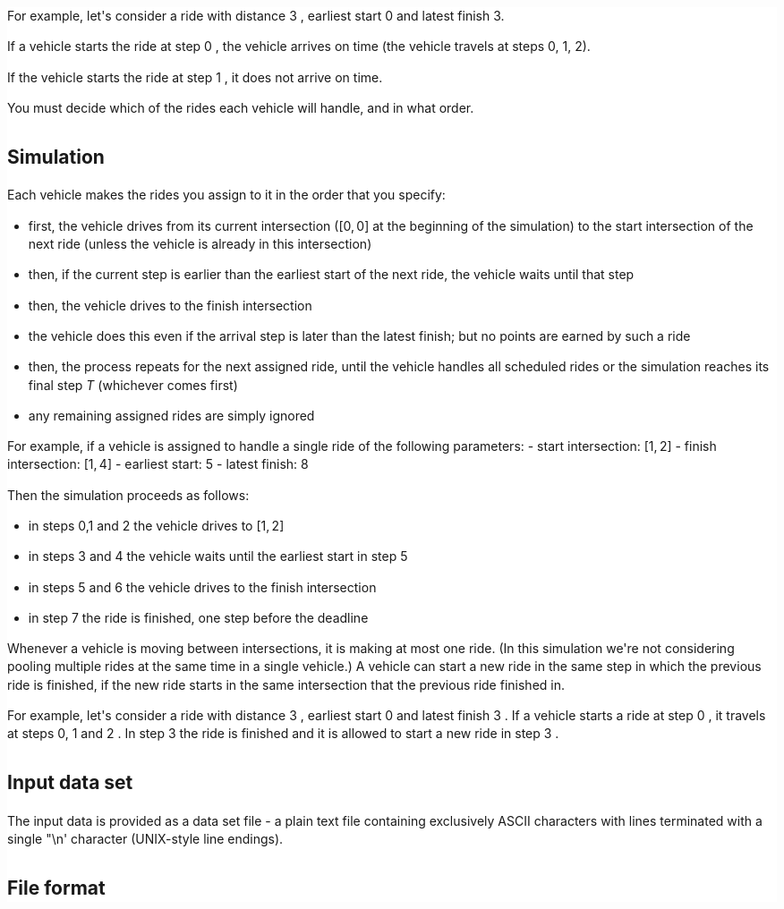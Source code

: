 For example, let's consider a ride with distance 3 , earliest start 0 and latest finish 3.

If a vehicle starts the ride at step 0 , the vehicle arrives on time (the vehicle travels at steps 0, 1, 2).

If the vehicle starts the ride at step 1 , it does not arrive on time.

You must decide which of the rides each vehicle will handle, and in what order.

## Simulation

Each vehicle makes the rides you assign to it in the order that you specify:

- first, the vehicle drives from its current intersection $(\left\lbrack  {0,0}\right\rbrack$ at the beginning of the simulation) to the start intersection of the next ride (unless the vehicle is already in this intersection)

- then, if the current step is earlier than the earliest start of the next ride, the vehicle waits until that step

- then, the vehicle drives to the finish intersection

- the vehicle does this even if the arrival step is later than the latest finish; but no points are earned by such a ride

- then, the process repeats for the next assigned ride, until the vehicle handles all scheduled rides or the simulation reaches its final step $T$ (whichever comes first)

- any remaining assigned rides are simply ignored

For example, if a vehicle is assigned to handle a single ride of the following parameters: - start intersection: $\left\lbrack  {1,2}\right\rbrack$ - finish intersection: $\left\lbrack  {1,4}\right\rbrack$ - earliest start: 5 - latest finish: 8

Then the simulation proceeds as follows:

- in steps 0,1 and 2 the vehicle drives to $\left\lbrack  {1,2}\right\rbrack$

- in steps 3 and 4 the vehicle waits until the earliest start in step 5

- in steps 5 and 6 the vehicle drives to the finish intersection

- in step 7 the ride is finished, one step before the deadline

Whenever a vehicle is moving between intersections, it is making at most one ride. (In this simulation we're not considering pooling multiple rides at the same time in a single vehicle.) A vehicle can start a new ride in the same step in which the previous ride is finished, if the new ride starts in the same intersection that the previous ride finished in.

For example, let's consider a ride with distance 3 , earliest start 0 and latest finish 3 . If a vehicle starts a ride at step 0 , it travels at steps 0, 1 and 2 . In step 3 the ride is finished and it is allowed to start a new ride in step 3 .

## Input data set

The input data is provided as a data set file - a plain text file containing exclusively ASCII characters with lines terminated with a single "\\n' character (UNIX-style line endings).

## File format

